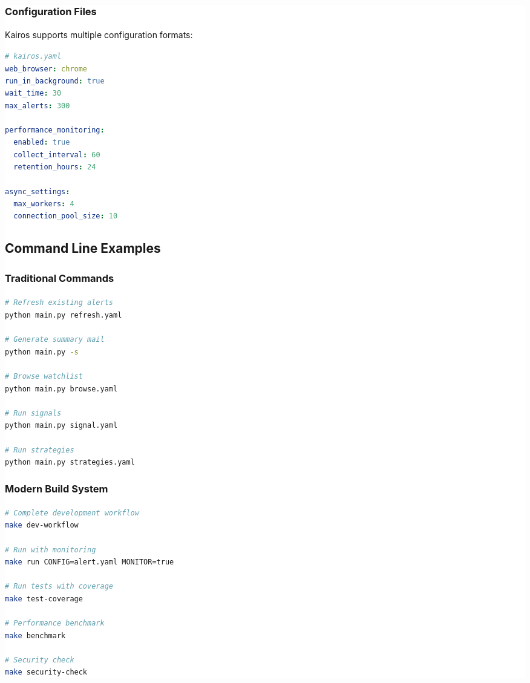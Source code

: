 ### Configuration Files
Kairos supports multiple configuration formats:

```yaml
# kairos.yaml
web_browser: chrome
run_in_background: true
wait_time: 30
max_alerts: 300

performance_monitoring:
  enabled: true
  collect_interval: 60
  retention_hours: 24

async_settings:
  max_workers: 4
  connection_pool_size: 10
```

## Command Line Examples

### Traditional Commands
```bash
# Refresh existing alerts
python main.py refresh.yaml

# Generate summary mail
python main.py -s

# Browse watchlist
python main.py browse.yaml

# Run signals
python main.py signal.yaml

# Run strategies
python main.py strategies.yaml
```

### Modern Build System
```bash
# Complete development workflow
make dev-workflow

# Run with monitoring
make run CONFIG=alert.yaml MONITOR=true

# Run tests with coverage
make test-coverage

# Performance benchmark
make benchmark

# Security check
make security-check
```
